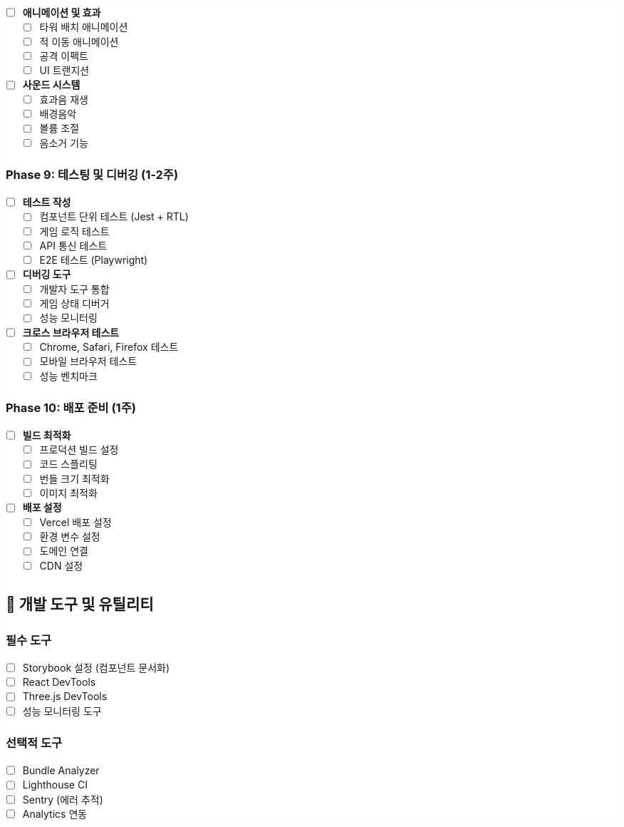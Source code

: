 - [ ] **애니메이션 및 효과**
  - [ ] 타워 배치 애니메이션
  - [ ] 적 이동 애니메이션
  - [ ] 공격 이펙트
  - [ ] UI 트랜지션

- [ ] **사운드 시스템**
  - [ ] 효과음 재생
  - [ ] 배경음악
  - [ ] 볼륨 조절
  - [ ] 음소거 기능

### Phase 9: 테스팅 및 디버깅 (1-2주)
- [ ] **테스트 작성**
  - [ ] 컴포넌트 단위 테스트 (Jest + RTL)
  - [ ] 게임 로직 테스트
  - [ ] API 통신 테스트
  - [ ] E2E 테스트 (Playwright)

- [ ] **디버깅 도구**
  - [ ] 개발자 도구 통합
  - [ ] 게임 상태 디버거
  - [ ] 성능 모니터링

- [ ] **크로스 브라우저 테스트**
  - [ ] Chrome, Safari, Firefox 테스트
  - [ ] 모바일 브라우저 테스트
  - [ ] 성능 벤치마크

### Phase 10: 배포 준비 (1주)
- [ ] **빌드 최적화**
  - [ ] 프로덕션 빌드 설정
  - [ ] 코드 스플리팅
  - [ ] 번들 크기 최적화
  - [ ] 이미지 최적화

- [ ] **배포 설정**
  - [ ] Vercel 배포 설정
  - [ ] 환경 변수 설정
  - [ ] 도메인 연결
  - [ ] CDN 설정

## 🔧 개발 도구 및 유틸리티

### 필수 도구
- [ ] Storybook 설정 (컴포넌트 문서화)
- [ ] React DevTools
- [ ] Three.js DevTools
- [ ] 성능 모니터링 도구

### 선택적 도구
- [ ] Bundle Analyzer
- [ ] Lighthouse CI
- [ ] Sentry (에러 추적)
- [ ] Analytics 연동
